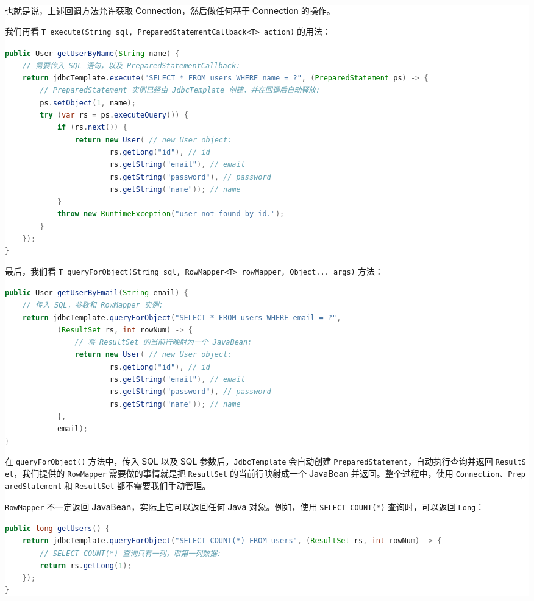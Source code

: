 也就是说，上述回调方法允许获取 Connection，然后做任何基于 Connection 的操作。

我们再看 `T execute(String sql, PreparedStatementCallback<T> action)` 的用法：

```java
public User getUserByName(String name) {
    // 需要传入 SQL 语句，以及 PreparedStatementCallback:
    return jdbcTemplate.execute("SELECT * FROM users WHERE name = ?", (PreparedStatement ps) -> {
        // PreparedStatement 实例已经由 JdbcTemplate 创建，并在回调后自动释放:
        ps.setObject(1, name);
        try (var rs = ps.executeQuery()) {
            if (rs.next()) {
                return new User( // new User object:
                        rs.getLong("id"), // id
                        rs.getString("email"), // email
                        rs.getString("password"), // password
                        rs.getString("name")); // name
            }
            throw new RuntimeException("user not found by id.");
        }
    });
}
```

最后，我们看 `T queryForObject(String sql, RowMapper<T> rowMapper, Object... args)` 方法：

```java
public User getUserByEmail(String email) {
    // 传入 SQL，参数和 RowMapper 实例:
    return jdbcTemplate.queryForObject("SELECT * FROM users WHERE email = ?",
            (ResultSet rs, int rowNum) -> {
                // 将 ResultSet 的当前行映射为一个 JavaBean:
                return new User( // new User object:
                        rs.getLong("id"), // id
                        rs.getString("email"), // email
                        rs.getString("password"), // password
                        rs.getString("name")); // name
            },
            email);
}
```

在 `queryForObject()` 方法中，传入 SQL 以及 SQL 参数后，`JdbcTemplate` 会自动创建 `PreparedStatement`，自动执行查询并返回 `ResultSet`，我们提供的 `RowMapper` 需要做的事情就是把 `ResultSet` 的当前行映射成一个 JavaBean 并返回。整个过程中，使用 `Connection`、`PreparedStatement` 和 `ResultSet` 都不需要我们手动管理。

`RowMapper` 不一定返回 JavaBean，实际上它可以返回任何 Java 对象。例如，使用 `SELECT COUNT(*)` 查询时，可以返回 `Long`：

```java
public long getUsers() {
    return jdbcTemplate.queryForObject("SELECT COUNT(*) FROM users", (ResultSet rs, int rowNum) -> {
        // SELECT COUNT(*) 查询只有一列，取第一列数据:
        return rs.getLong(1);
    });
}
```

